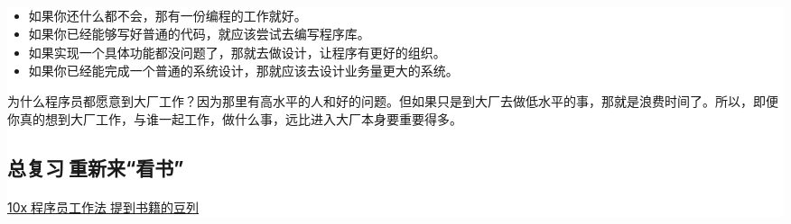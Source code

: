 * 如果你还什么都不会，那有一份编程的工作就好。
* 如果你已经能够写好普通的代码，就应该尝试去编写程序库。
* 如果实现一个具体功能都没问题了，那就去做设计，让程序有更好的组织。
* 如果你已经能完成一个普通的系统设计，那就应该去设计业务量更大的系统。

为什么程序员都愿意到大厂工作？因为那里有高水平的人和好的问题。但如果只是到大厂去做低水平的事，那就是浪费时间了。所以，即便你真的想到大厂工作，与谁一起工作，做什么事，远比进入大厂本身要重要得多。

## 总复习 重新来“看书”

[10x 程序员工作法 提到书籍的豆列](https://www.douban.com/doulist/113366760/)
